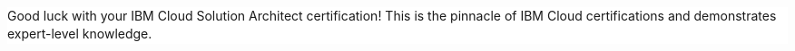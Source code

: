 
Good luck with your IBM Cloud Solution Architect certification! This is the pinnacle of IBM Cloud certifications and demonstrates expert-level knowledge.
